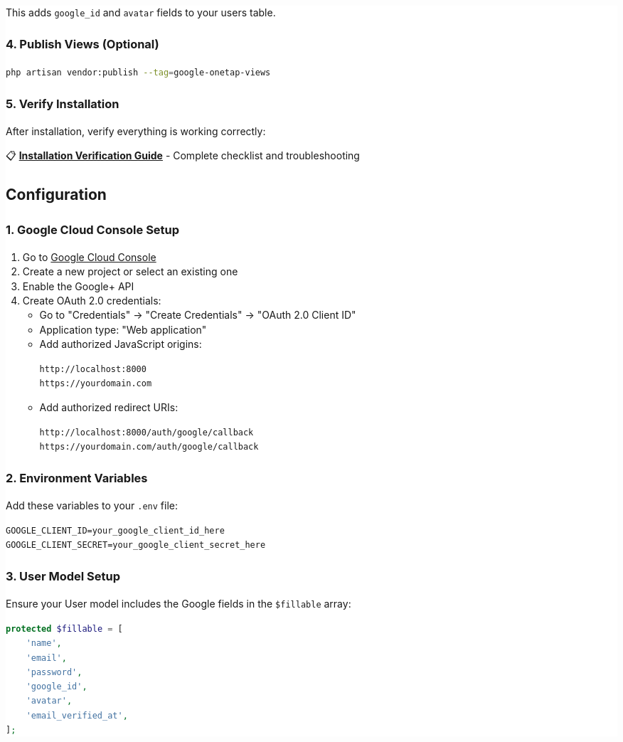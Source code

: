 This adds `google_id` and `avatar` fields to your users table.

### 4. Publish Views (Optional)

```bash
php artisan vendor:publish --tag=google-onetap-views
```

### 5. Verify Installation

After installation, verify everything is working correctly:

📋 **[Installation Verification Guide](INSTALLATION_VERIFICATION.md)** - Complete checklist and troubleshooting

## Configuration

### 1. Google Cloud Console Setup

1. Go to [Google Cloud Console](https://console.cloud.google.com/)
2. Create a new project or select an existing one
3. Enable the Google+ API
4. Create OAuth 2.0 credentials:
   - Go to "Credentials" → "Create Credentials" → "OAuth 2.0 Client ID"
   - Application type: "Web application"
   - Add authorized JavaScript origins:
     ```
     http://localhost:8000
     https://yourdomain.com
     ```
   - Add authorized redirect URIs:
     ```
     http://localhost:8000/auth/google/callback
     https://yourdomain.com/auth/google/callback
     ```

### 2. Environment Variables

Add these variables to your `.env` file:

```env
GOOGLE_CLIENT_ID=your_google_client_id_here
GOOGLE_CLIENT_SECRET=your_google_client_secret_here
```

### 3. User Model Setup

Ensure your User model includes the Google fields in the `$fillable` array:

```php
protected $fillable = [
    'name',
    'email',
    'password',
    'google_id',
    'avatar',
    'email_verified_at',
];
```
